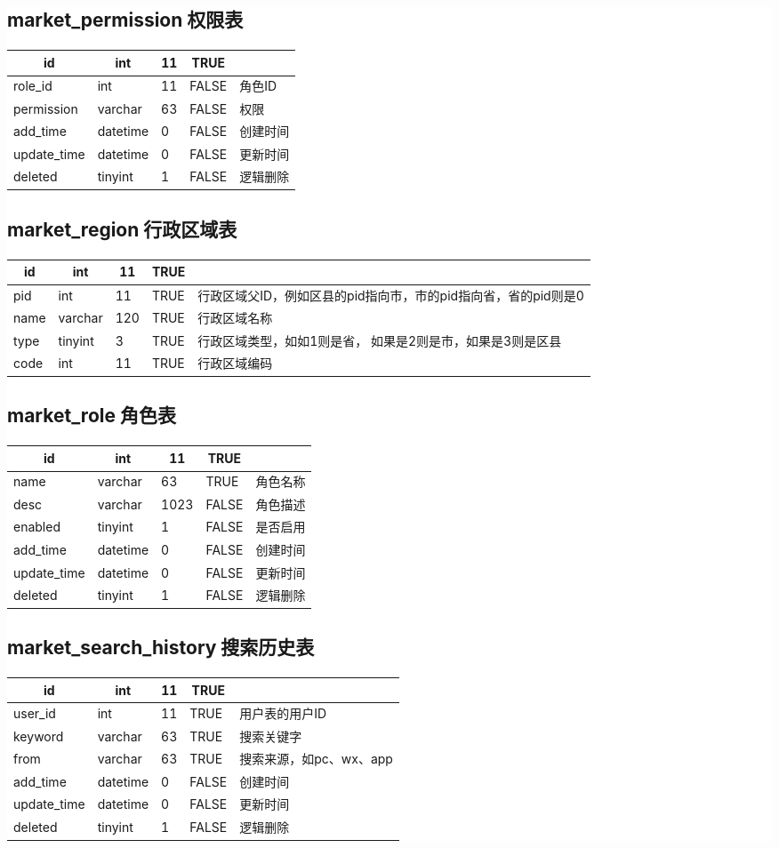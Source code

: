 ## market_permission 权限表

| id          | int      | 11   | TRUE  |          |
| ----------- | -------- | ---- | ----- | -------- |
| role_id     | int      | 11   | FALSE | 角色ID   |
| permission  | varchar  | 63   | FALSE | 权限     |
| add_time    | datetime | 0    | FALSE | 创建时间 |
| update_time | datetime | 0    | FALSE | 更新时间 |
| deleted     | tinyint  | 1    | FALSE | 逻辑删除 |

## market_region 行政区域表

| id   | int     | 11   | TRUE |                                                              |
| ---- | ------- | ---- | ---- | ------------------------------------------------------------ |
| pid  | int     | 11   | TRUE | 行政区域父ID，例如区县的pid指向市，市的pid指向省，省的pid则是0 |
| name | varchar | 120  | TRUE | 行政区域名称                                                 |
| type | tinyint | 3    | TRUE | 行政区域类型，如如1则是省， 如果是2则是市，如果是3则是区县   |
| code | int     | 11   | TRUE | 行政区域编码                                                 |

## market_role 角色表

| id          | int      | 11   | TRUE  |          |
| ----------- | -------- | ---- | ----- | -------- |
| name        | varchar  | 63   | TRUE  | 角色名称 |
| desc        | varchar  | 1023 | FALSE | 角色描述 |
| enabled     | tinyint  | 1    | FALSE | 是否启用 |
| add_time    | datetime | 0    | FALSE | 创建时间 |
| update_time | datetime | 0    | FALSE | 更新时间 |
| deleted     | tinyint  | 1    | FALSE | 逻辑删除 |

## market_search_history 搜索历史表

| id          | int      | 11   | TRUE  |                         |
| ----------- | -------- | ---- | ----- | ----------------------- |
| user_id     | int      | 11   | TRUE  | 用户表的用户ID          |
| keyword     | varchar  | 63   | TRUE  | 搜索关键字              |
| from        | varchar  | 63   | TRUE  | 搜索来源，如pc、wx、app |
| add_time    | datetime | 0    | FALSE | 创建时间                |
| update_time | datetime | 0    | FALSE | 更新时间                |
| deleted     | tinyint  | 1    | FALSE | 逻辑删除                |

